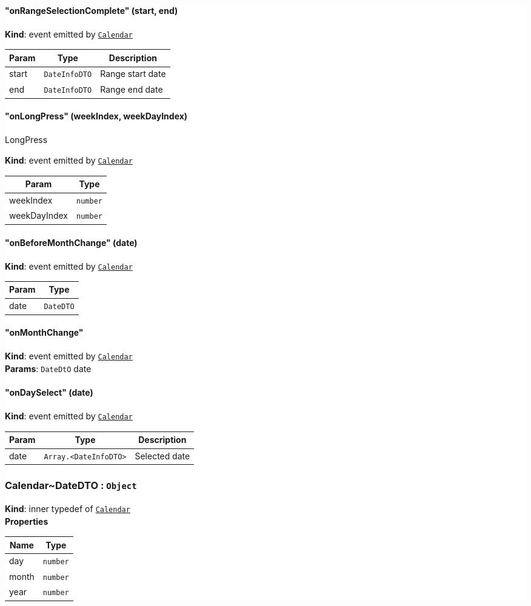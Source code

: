 <a name="module_Calendar..Calendar+event_onRangeSelectionComplete"></a>

#### "onRangeSelectionComplete" (start, end)
**Kind**: event emitted by [<code>Calendar</code>](#module_Calendar..Calendar)  

| Param | Type | Description |
| --- | --- | --- |
| start | <code>DateInfoDTO</code> | Range start date |
| end | <code>DateInfoDTO</code> | Range end date |

<a name="module_Calendar..Calendar+event_onLongPress"></a>

#### "onLongPress" (weekIndex, weekDayIndex)
LongPress

**Kind**: event emitted by [<code>Calendar</code>](#module_Calendar..Calendar)  

| Param | Type |
| --- | --- |
| weekIndex | <code>number</code> | 
| weekDayIndex | <code>number</code> | 

<a name="module_Calendar..Calendar+event_onBeforeMonthChange"></a>

#### "onBeforeMonthChange" (date)
**Kind**: event emitted by [<code>Calendar</code>](#module_Calendar..Calendar)  

| Param | Type |
| --- | --- |
| date | <code>DateDTO</code> | 

<a name="module_Calendar..Calendar+event_onMonthChange"></a>

#### "onMonthChange"
**Kind**: event emitted by [<code>Calendar</code>](#module_Calendar..Calendar)  
**Params**: <code>DateDtO</code> date  
<a name="module_Calendar..Calendar+event_onDaySelect"></a>

#### "onDaySelect" (date)
**Kind**: event emitted by [<code>Calendar</code>](#module_Calendar..Calendar)  

| Param | Type | Description |
| --- | --- | --- |
| date | <code>Array.&lt;DateInfoDTO&gt;</code> | Selected date |

<a name="module_Calendar..DateDTO"></a>

### Calendar~DateDTO : <code>Object</code>
**Kind**: inner typedef of [<code>Calendar</code>](#module_Calendar)  
**Properties**

| Name | Type |
| --- | --- |
| day | <code>number</code> | 
| month | <code>number</code> | 
| year | <code>number</code> | 
